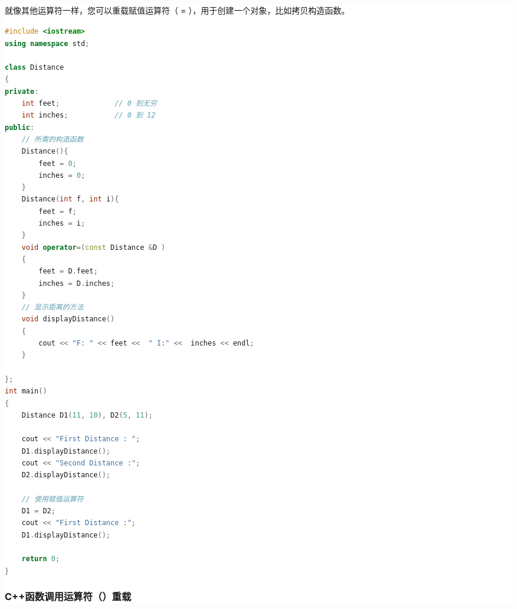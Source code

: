 就像其他运算符一样，您可以重载赋值运算符（ = ），用于创建一个对象，比如拷贝构造函数。

```C++
#include <iostream>
using namespace std;

class Distance
{
private:
    int feet;             // 0 到无穷
    int inches;           // 0 到 12
public:
    // 所需的构造函数
    Distance(){
        feet = 0;
        inches = 0;
    }
    Distance(int f, int i){
        feet = f;
        inches = i;
    }
    void operator=(const Distance &D )
    {
        feet = D.feet;
        inches = D.inches;
    }
    // 显示距离的方法
    void displayDistance()
    {
        cout << "F: " << feet <<  " I:" <<  inches << endl;
    }

};
int main()
{
    Distance D1(11, 10), D2(5, 11);

    cout << "First Distance : ";
    D1.displayDistance();
    cout << "Second Distance :";
    D2.displayDistance();

    // 使用赋值运算符
    D1 = D2;
    cout << "First Distance :";
    D1.displayDistance();

    return 0;
}
```

### C++函数调用运算符（）重载
